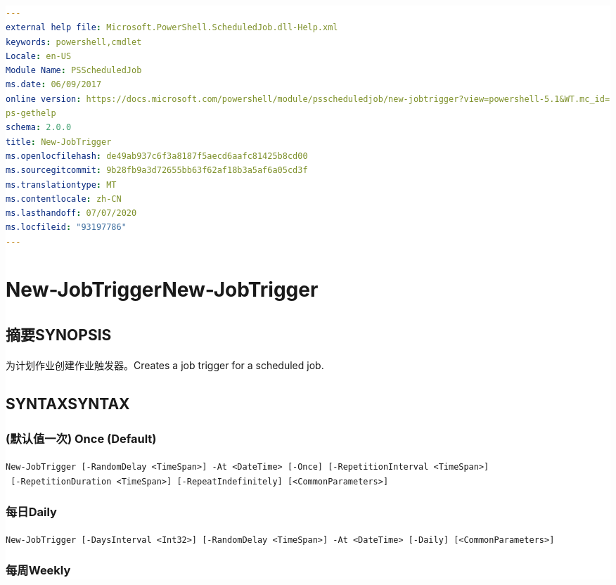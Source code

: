 ```yaml
---
external help file: Microsoft.PowerShell.ScheduledJob.dll-Help.xml
keywords: powershell,cmdlet
Locale: en-US
Module Name: PSScheduledJob
ms.date: 06/09/2017
online version: https://docs.microsoft.com/powershell/module/psscheduledjob/new-jobtrigger?view=powershell-5.1&WT.mc_id=ps-gethelp
schema: 2.0.0
title: New-JobTrigger
ms.openlocfilehash: de49ab937c6f3a8187f5aecd6aafc81425b8cd00
ms.sourcegitcommit: 9b28fb9a3d72655bb63f62af18b3a5af6a05cd3f
ms.translationtype: MT
ms.contentlocale: zh-CN
ms.lasthandoff: 07/07/2020
ms.locfileid: "93197786"
---
```

# <span data-ttu-id="0e394-103">New-JobTrigger</span><span class="sxs-lookup"><span data-stu-id="0e394-103">New-JobTrigger</span></span>

## <span data-ttu-id="0e394-104">摘要</span><span class="sxs-lookup"><span data-stu-id="0e394-104">SYNOPSIS</span></span>
<span data-ttu-id="0e394-105">为计划作业创建作业触发器。</span><span class="sxs-lookup"><span data-stu-id="0e394-105">Creates a job trigger for a scheduled job.</span></span>

## <span data-ttu-id="0e394-106">SYNTAX</span><span class="sxs-lookup"><span data-stu-id="0e394-106">SYNTAX</span></span>

### <span data-ttu-id="0e394-107"> (默认值一次) </span><span class="sxs-lookup"><span data-stu-id="0e394-107">Once (Default)</span></span>

```
New-JobTrigger [-RandomDelay <TimeSpan>] -At <DateTime> [-Once] [-RepetitionInterval <TimeSpan>]
 [-RepetitionDuration <TimeSpan>] [-RepeatIndefinitely] [<CommonParameters>]
```

### <span data-ttu-id="0e394-108">每日</span><span class="sxs-lookup"><span data-stu-id="0e394-108">Daily</span></span>

```
New-JobTrigger [-DaysInterval <Int32>] [-RandomDelay <TimeSpan>] -At <DateTime> [-Daily] [<CommonParameters>]
```

### <span data-ttu-id="0e394-109">每周</span><span class="sxs-lookup"><span data-stu-id="0e394-109">Weekly</span></span>
